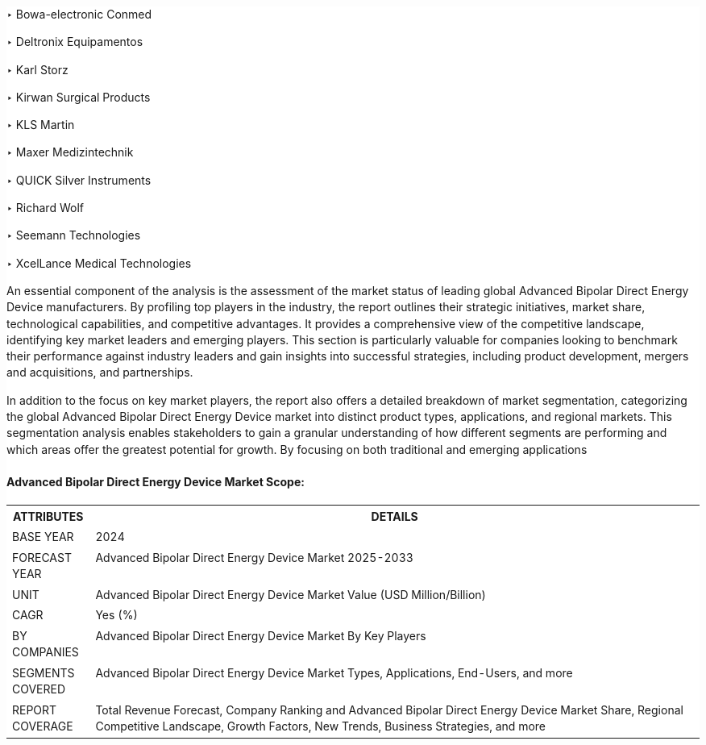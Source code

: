 ‣ Bowa-electronic Conmed

‣ Deltronix Equipamentos

‣ Karl Storz

‣ Kirwan Surgical Products

‣ KLS Martin

‣ Maxer Medizintechnik

‣ QUICK Silver Instruments

‣ Richard Wolf

‣ Seemann Technologies

‣ XcelLance Medical Technologies

An essential component of the analysis is the assessment of the market status of leading global Advanced Bipolar Direct Energy Device manufacturers. By profiling top players in the industry, the report outlines their strategic initiatives, market share, technological capabilities, and competitive advantages. It provides a comprehensive view of the competitive landscape, identifying key market leaders and emerging players. This section is particularly valuable for companies looking to benchmark their performance against industry leaders and gain insights into successful strategies, including product development, mergers and acquisitions, and partnerships.

In addition to the focus on key market players, the report also offers a detailed breakdown of market segmentation, categorizing the global Advanced Bipolar Direct Energy Device market into distinct product types, applications, and regional markets. This segmentation analysis enables stakeholders to gain a granular understanding of how different segments are performing and which areas offer the greatest potential for growth. By focusing on both traditional and emerging applications

<h4>Advanced Bipolar Direct Energy Device Market Scope:</h4>
<table>
<tr>
<th>ATTRIBUTES</th>
<th>DETAILS</th>
</tr>
<tr>
<td>BASE YEAR</td>
<td>2024</td>
</tr>
<tr>
<td>FORECAST YEAR</td>
<td>Advanced Bipolar Direct Energy Device Market 2025-2033</td>
</tr>
<tr>
<td>UNIT</td>
<td>Advanced Bipolar Direct Energy Device Market Value (USD Million/Billion)</td>
<tr>
<td>CAGR</td>
<td>Yes (%)</td>
</tr>
</tr>
<tr>
<td>BY COMPANIES</td>
<td>Advanced Bipolar Direct Energy Device Market By Key Players</td>
</tr>
<tr>
<td>SEGMENTS COVERED</td>
<td>Advanced Bipolar Direct Energy Device Market Types, Applications, End-Users, and more</td>
</tr>
<tr>
<td>REPORT COVERAGE</td>
<td>Total Revenue Forecast, Company Ranking and Advanced Bipolar Direct Energy Device Market Share, Regional Competitive Landscape, Growth Factors, New Trends, Business Strategies, and more</td>
</tr>